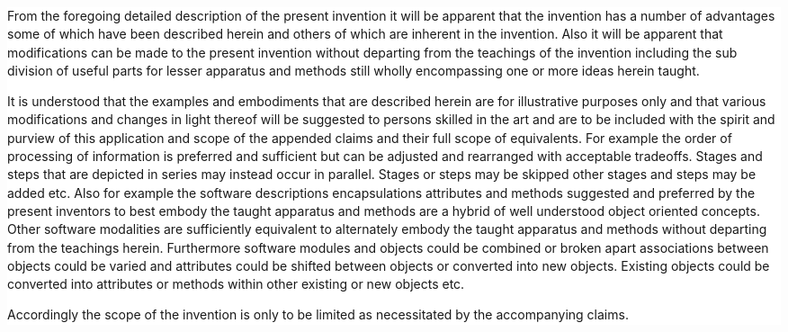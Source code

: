From the foregoing detailed description of the present invention it will be apparent that the invention has a number of advantages some of which have been described herein and others of which are inherent in the invention. Also it will be apparent that modifications can be made to the present invention without departing from the teachings of the invention including the sub division of useful parts for lesser apparatus and methods still wholly encompassing one or more ideas herein taught.

It is understood that the examples and embodiments that are described herein are for illustrative purposes only and that various modifications and changes in light thereof will be suggested to persons skilled in the art and are to be included with the spirit and purview of this application and scope of the appended claims and their full scope of equivalents. For example the order of processing of information is preferred and sufficient but can be adjusted and rearranged with acceptable tradeoffs. Stages and steps that are depicted in series may instead occur in parallel. Stages or steps may be skipped other stages and steps may be added etc. Also for example the software descriptions encapsulations attributes and methods suggested and preferred by the present inventors to best embody the taught apparatus and methods are a hybrid of well understood object oriented concepts. Other software modalities are sufficiently equivalent to alternately embody the taught apparatus and methods without departing from the teachings herein. Furthermore software modules and objects could be combined or broken apart associations between objects could be varied and attributes could be shifted between objects or converted into new objects. Existing objects could be converted into attributes or methods within other existing or new objects etc.

Accordingly the scope of the invention is only to be limited as necessitated by the accompanying claims.

